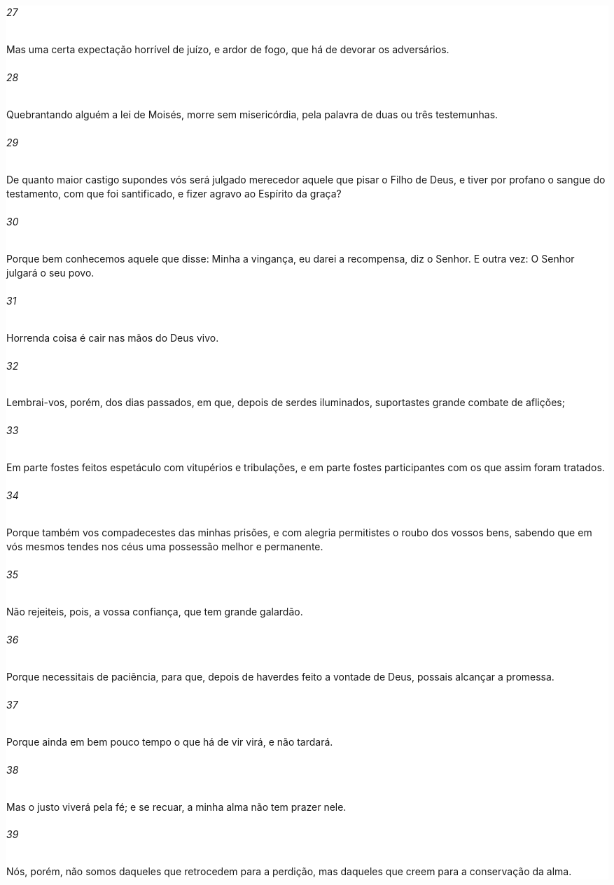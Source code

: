 ###### 27 
Mas uma certa expectação horrível de juízo, e ardor de fogo, que há de devorar os adversários.

###### 28 
Quebrantando alguém a lei de Moisés, morre sem misericórdia,  pela palavra de duas ou três testemunhas.

###### 29 
De quanto maior castigo supondes vós será julgado merecedor aquele que pisar o Filho de Deus, e tiver por profano o sangue do testamento, com que foi santificado, e fizer agravo ao Espírito da graça?

###### 30 
Porque bem conhecemos aquele que disse: Minha  a vingança, eu darei a recompensa, diz o Senhor. E outra vez: O Senhor julgará o seu povo.

###### 31 
Horrenda coisa é cair nas mãos do Deus vivo.

###### 32 
Lembrai-vos, porém, dos dias passados, em que, depois de serdes iluminados, suportastes grande combate de aflições;

###### 33 
Em parte fostes feitos espetáculo com vitupérios e tribulações, e em parte fostes participantes com os que assim foram tratados.

###### 34 
Porque também vos compadecestes das minhas prisões, e com alegria permitistes o roubo dos vossos bens, sabendo que em vós mesmos tendes nos céus uma possessão melhor e permanente.

###### 35 
Não rejeiteis, pois, a vossa confiança, que tem grande galardão.

###### 36 
Porque necessitais de paciência, para que, depois de haverdes feito a vontade de Deus, possais alcançar a promessa.

###### 37 
Porque ainda em bem pouco tempo o que há de vir virá, e não tardará.

###### 38 
Mas o justo viverá pela fé; e se  recuar, a minha alma não tem prazer nele.

###### 39 
Nós, porém, não somos daqueles que retrocedem para a perdição, mas daqueles que creem para a conservação da alma.

